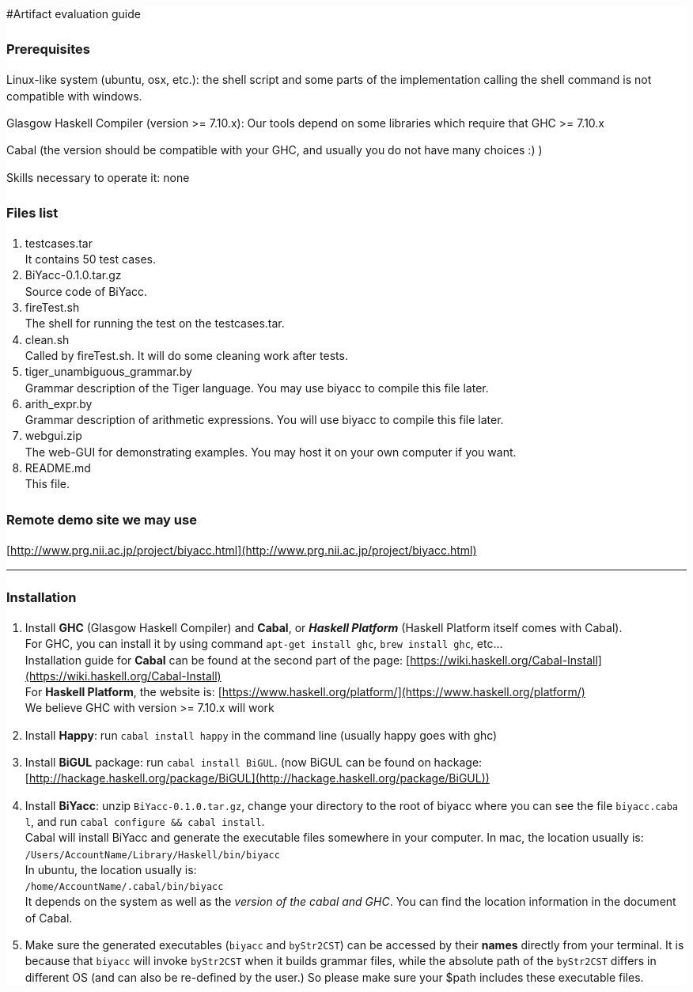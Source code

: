 #Artifact evaluation guide

### Prerequisites
Linux-like system (ubuntu, osx, etc.): the shell script and some parts of the implementation calling the shell command is not compatible with windows.

Glasgow Haskell Compiler (version >= 7.10.x):
Our tools depend on some libraries which require that GHC >= 7.10.x

Cabal (the version should be compatible with your GHC, and usually you do not have many choices :) )

Skills necessary to operate it: none

### Files list
1. testcases.tar  
It contains 50 test cases.
2. BiYacc-0.1.0.tar.gz  
Source code of BiYacc.
3. fireTest.sh  
The shell for running the test on the testcases.tar.
4. clean.sh  
Called by fireTest.sh. It will do some cleaning work after tests.
5. tiger_unambiguous_grammar.by  
Grammar description of the Tiger language. You may use biyacc to compile this file later.
6. arith_expr.by  
Grammar description of arithmetic expressions. You will use biyacc to compile this file later.
7. webgui.zip  
The web-GUI for demonstrating examples. You may host it on your own computer if you want.
8. README.md  
This file.

### Remote demo site we may use
[http://www.prg.nii.ac.jp/project/biyacc.html](http://www.prg.nii.ac.jp/project/biyacc.html)

-----

### Installation
1. Install **GHC** (Glasgow Haskell Compiler) and **Cabal**, or ***Haskell Platform*** (Haskell Platform itself comes with Cabal).  
For GHC, you can install it by using command `apt-get install ghc`, `brew install ghc`, etc...  
Installation guide for **Cabal** can be found at the second part of the page: [https://wiki.haskell.org/Cabal-Install](https://wiki.haskell.org/Cabal-Install)  
For **Haskell Platform**, the website is: [https://www.haskell.org/platform/](https://www.haskell.org/platform/)  
We believe GHC with version >= 7.10.x will work

2. Install **Happy**: run `cabal install happy` in the command line (usually happy goes with ghc)
3. Install **BiGUL** package: run `cabal install BiGUL`.
(now BiGUL can be found on hackage: [http://hackage.haskell.org/package/BiGUL](http://hackage.haskell.org/package/BiGUL))
4. Install **BiYacc**: unzip `BiYacc-0.1.0.tar.gz`,
change your directory to the root of biyacc where you can see the file `biyacc.cabal`, and run `cabal configure && cabal install`.  
   Cabal will install BiYacc and generate the executable files somewhere in your computer.
   In mac, the location usually is:  
   `/Users/AccountName/Library/Haskell/bin/biyacc`  
   In ubuntu, the location usually is:  
   `/home/AccountName/.cabal/bin/biyacc`  
   It depends on the system as well as the *version of the cabal and GHC*. You can find the location information in the document of Cabal.
5. Make sure the generated executables (`biyacc` and `byStr2CST`) can be accessed by their **names** directly from your terminal. It is because that `biyacc` will invoke `byStr2CST` when it builds grammar files, while the absolute path of the `byStr2CST` differs in different OS (and can also be re-defined by the user.) So please make sure your $path includes these executable files.